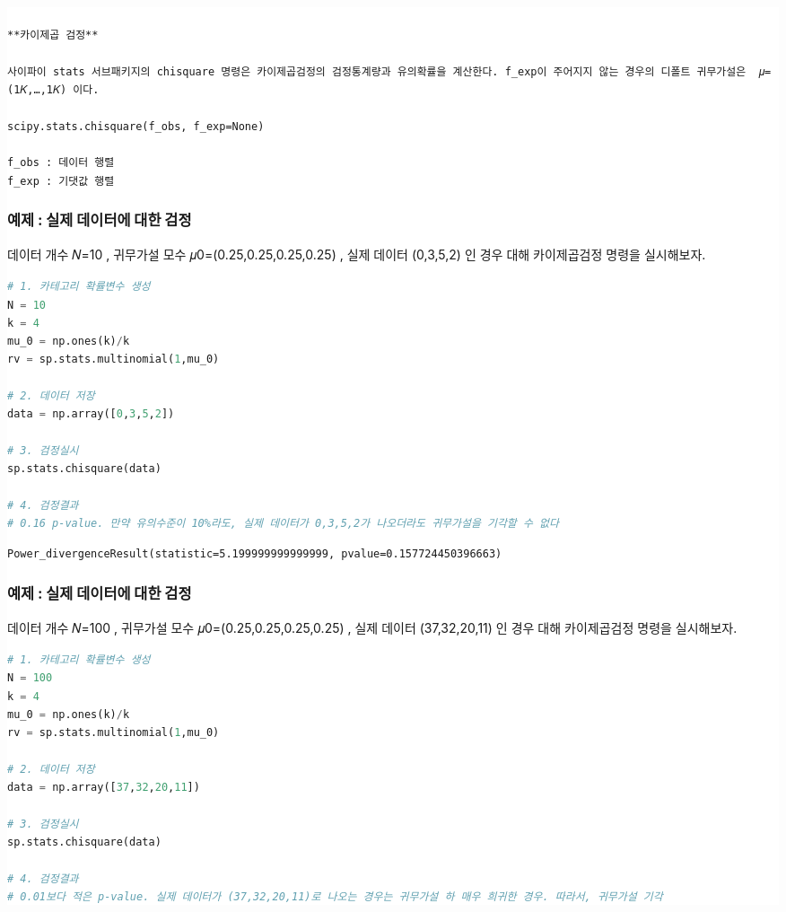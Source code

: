     
```

**카이제곱 검정**

사이파이 stats 서브패키지의 chisquare 명령은 카이제곱검정의 검정통계량과 유의확률을 계산한다. f_exp이 주어지지 않는 경우의 디폴트 귀무가설은  𝜇=(1𝐾,…,1𝐾) 이다.

scipy.stats.chisquare(f_obs, f_exp=None)

f_obs : 데이터 행렬
f_exp : 기댓값 행렬

```

### 예제 : 실제 데이터에 대한 검정

데이터 개수  𝑁=10 , 귀무가설 모수  𝜇0=(0.25,0.25,0.25,0.25) , 실제 데이터  (0,3,5,2) 인 경우 대해 카이제곱검정 명령을 실시해보자.


```python
# 1. 카테고리 확률변수 생성
N = 10
k = 4
mu_0 = np.ones(k)/k
rv = sp.stats.multinomial(1,mu_0)

# 2. 데이터 저장
data = np.array([0,3,5,2])

# 3. 검정실시
sp.stats.chisquare(data)

# 4. 검정결과
# 0.16 p-value. 만약 유의수준이 10%라도, 실제 데이터가 0,3,5,2가 나오더라도 귀무가설을 기각할 수 없다
```




    Power_divergenceResult(statistic=5.199999999999999, pvalue=0.157724450396663)



### 예제 : 실제 데이터에 대한 검정

데이터 개수  𝑁=100 , 귀무가설 모수  𝜇0=(0.25,0.25,0.25,0.25) , 실제 데이터  (37,32,20,11) 인 경우 대해 카이제곱검정 명령을 실시해보자.


```python
# 1. 카테고리 확률변수 생성
N = 100
k = 4
mu_0 = np.ones(k)/k
rv = sp.stats.multinomial(1,mu_0)

# 2. 데이터 저장
data = np.array([37,32,20,11])

# 3. 검정실시
sp.stats.chisquare(data)

# 4. 검정결과
# 0.01보다 적은 p-value. 실제 데이터가 (37,32,20,11)로 나오는 경우는 귀무가설 하 매우 희귀한 경우. 따라서, 귀무가설 기각
```
